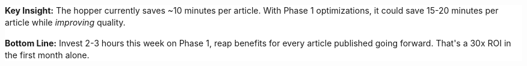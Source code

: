 **Key Insight:** The hopper currently saves ~10 minutes per article. With Phase 1 optimizations, it could save 15-20 minutes per article while *improving* quality.

**Bottom Line:** Invest 2-3 hours this week on Phase 1, reap benefits for every article published going forward. That's a 30x ROI in the first month alone.

